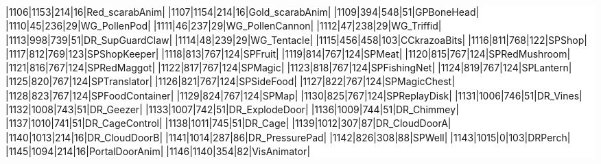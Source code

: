 |1106|1153|214|16|Red_scarabAnim|
|1107|1154|214|16|Gold_scarabAnim|
|1109|394|548|51|GPBoneHead|
|1110|45|236|29|WG_PollenPod|
|1111|46|237|29|WG_PollenCannon|
|1112|47|238|29|WG_Triffid|
|1113|998|739|51|DR_SupGuardClaw|
|1114|48|239|29|WG_Tentacle|
|1115|456|458|103|CCkrazoaBits|
|1116|811|768|122|SPShop|
|1117|812|769|123|SPShopKeeper|
|1118|813|767|124|SPFruit|
|1119|814|767|124|SPMeat|
|1120|815|767|124|SPRedMushroom|
|1121|816|767|124|SPRedMaggot|
|1122|817|767|124|SPMagic|
|1123|818|767|124|SPFishingNet|
|1124|819|767|124|SPLantern|
|1125|820|767|124|SPTranslator|
|1126|821|767|124|SPSideFood|
|1127|822|767|124|SPMagicChest|
|1128|823|767|124|SPFoodContainer|
|1129|824|767|124|SPMap|
|1130|825|767|124|SPReplayDisk|
|1131|1006|746|51|DR_Vines|
|1132|1008|743|51|DR_Geezer|
|1133|1007|742|51|DR_ExplodeDoor|
|1136|1009|744|51|DR_Chimmey|
|1137|1010|741|51|DR_CageControl|
|1138|1011|745|51|DR_Cage|
|1139|1012|307|87|DR_CloudDoorA|
|1140|1013|214|16|DR_CloudDoorB|
|1141|1014|287|86|DR_PressurePad|
|1142|826|308|88|SPWell|
|1143|1015|0|103|DRPerch|
|1145|1094|214|16|PortalDoorAnim|
|1146|1140|354|82|VisAnimator|